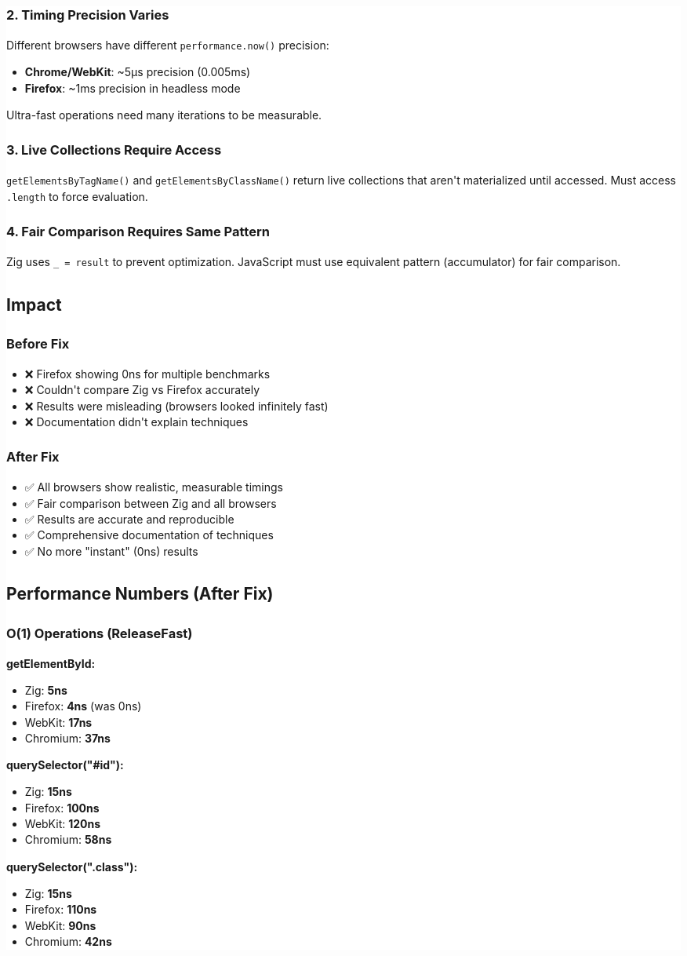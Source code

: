 ### 2. Timing Precision Varies

Different browsers have different `performance.now()` precision:
- **Chrome/WebKit**: ~5µs precision (0.005ms)
- **Firefox**: ~1ms precision in headless mode

Ultra-fast operations need many iterations to be measurable.

### 3. Live Collections Require Access

`getElementsByTagName()` and `getElementsByClassName()` return live collections that aren't materialized until accessed. Must access `.length` to force evaluation.

### 4. Fair Comparison Requires Same Pattern

Zig uses `_ = result` to prevent optimization. JavaScript must use equivalent pattern (accumulator) for fair comparison.

## Impact

### Before Fix
- ❌ Firefox showing 0ns for multiple benchmarks
- ❌ Couldn't compare Zig vs Firefox accurately
- ❌ Results were misleading (browsers looked infinitely fast)
- ❌ Documentation didn't explain techniques

### After Fix
- ✅ All browsers show realistic, measurable timings
- ✅ Fair comparison between Zig and all browsers
- ✅ Results are accurate and reproducible
- ✅ Comprehensive documentation of techniques
- ✅ No more "instant" (0ns) results

## Performance Numbers (After Fix)

### O(1) Operations (ReleaseFast)

**getElementById:**
- Zig: **5ns**
- Firefox: **4ns** (was 0ns)
- WebKit: **17ns**
- Chromium: **37ns**

**querySelector("#id"):**
- Zig: **15ns**
- Firefox: **100ns**
- WebKit: **120ns**
- Chromium: **58ns**

**querySelector(".class"):**
- Zig: **15ns**
- Firefox: **110ns**
- WebKit: **90ns**
- Chromium: **42ns**
